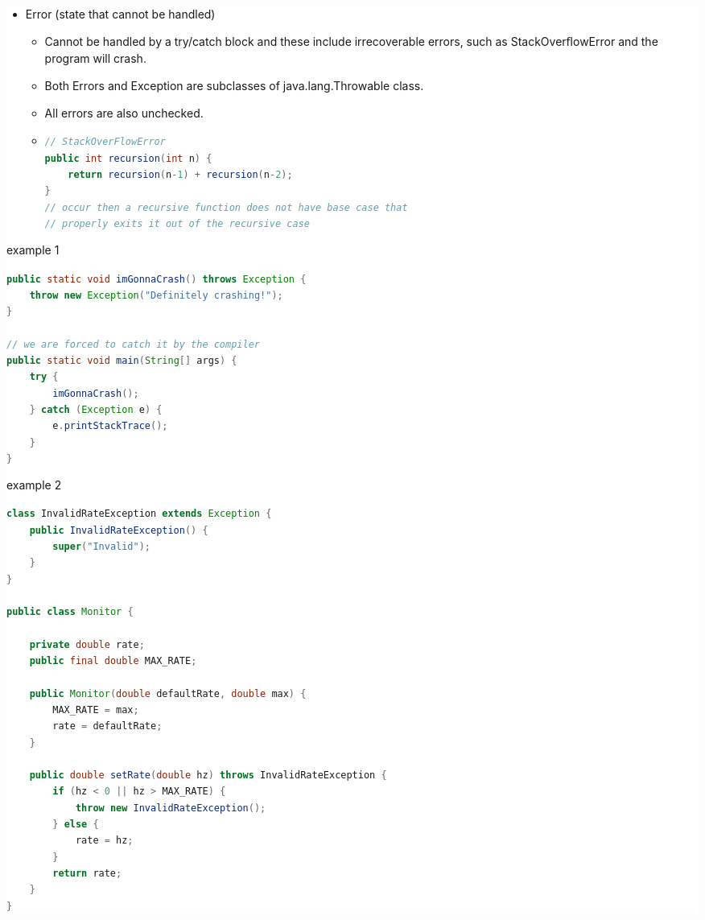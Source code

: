 -   Error (state that cannot be handled)

    -   Cannot be handled by a try/catch block and these include irrecoverable errors, such as StackOverﬂowError and the program will crash.

    -   Both Errors and Exception are subclasses of java.lang.Throwable class.

    -   All errors are also unchecked.

    -   ``` java
        // StackOverFlowError
        public int recursion(int n) {
            return recursion(n-1) + recursion(n-2);
        }
        // occur then a recursive function does not have base case that
        // properly exits it out of the recursive case
        ```

example 1

``` java
public static void imGonnaCrash() throws Exception {
  	throw new Exception("Definitely crashing!");
}

// we are forced to catch it by the compiler
public static void main(String[] args) {
    try {
        imGonnaCrash();
    } catch (Exception e) {
        e.printStackTrace();
    }
}
```

example 2

``` java
class InvalidRateException extends Exception {
    public InvalidRateException() {
        super("Invalid");
    }
}

public class Monitor {

    private double rate;
    public final double MAX_RATE;

    public Monitor(double defaultRate, double max) {
        MAX_RATE = max;
        rate = defaultRate;
    }

    public double setRate(double hz) throws InvalidRateException {
        if (hz < 0 || hz > MAX_RATE) {
            throw new InvalidRateException();
        } else {
            rate = hz;
        }
        return rate;
    }
}
```
